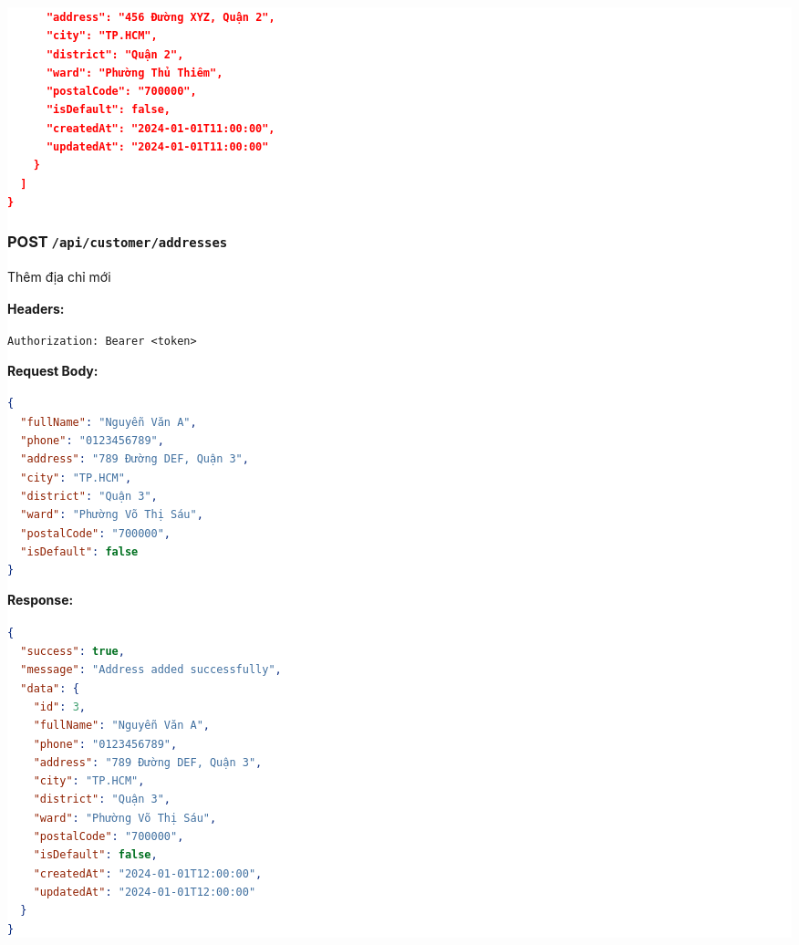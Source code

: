 ```json
      "address": "456 Đường XYZ, Quận 2",
      "city": "TP.HCM",
      "district": "Quận 2",
      "ward": "Phường Thủ Thiêm",
      "postalCode": "700000",
      "isDefault": false,
      "createdAt": "2024-01-01T11:00:00",
      "updatedAt": "2024-01-01T11:00:00"
    }
  ]
}
```

### POST `/api/customer/addresses`
Thêm địa chỉ mới

**Headers:**
```
Authorization: Bearer <token>
```

**Request Body:**
```json
{
  "fullName": "Nguyễn Văn A",
  "phone": "0123456789",
  "address": "789 Đường DEF, Quận 3",
  "city": "TP.HCM",
  "district": "Quận 3",
  "ward": "Phường Võ Thị Sáu",
  "postalCode": "700000",
  "isDefault": false
}
```

**Response:**
```json
{
  "success": true,
  "message": "Address added successfully",
  "data": {
    "id": 3,
    "fullName": "Nguyễn Văn A",
    "phone": "0123456789",
    "address": "789 Đường DEF, Quận 3",
    "city": "TP.HCM",
    "district": "Quận 3",
    "ward": "Phường Võ Thị Sáu",
    "postalCode": "700000",
    "isDefault": false,
    "createdAt": "2024-01-01T12:00:00",
    "updatedAt": "2024-01-01T12:00:00"
  }
}
```
